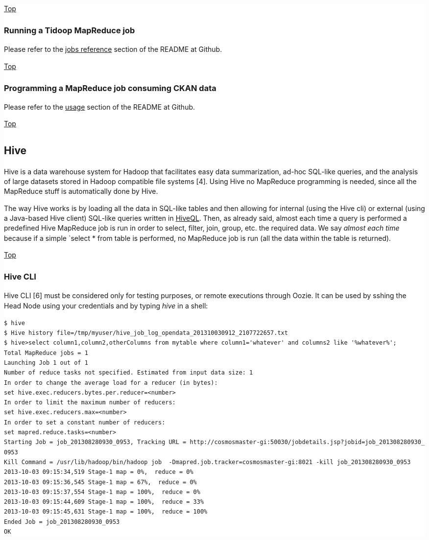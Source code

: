 [Top](#top)

### <a name="section1.4"></a>Running a Tidoop MapReduce job

Please refer to the [jobs reference](http://github.com/telefonicaid/fiware-tidoop/tree/develop/tidoop-mr-lib#jobs-reference-in-alphabetical-order) section of the README at Github.

[Top](#top)

### <a name="section1.5"></a>Programming a MapReduce job consuming CKAN data

Please refer to the [usage](http://github.com/telefonicaid/fiware-tidoop/tree/develop/tidoop-hadoop-ext#usage) section of the README at Github.

[Top](#top)

## <a name="section2"></a>Hive

Hive is a data warehouse system for Hadoop that facilitates easy data summarization, ad-hoc SQL-like queries, and the analysis of large datasets stored in Hadoop compatible file systems \[4\]. Using Hive no MapReduce programming is needed, since all the MapReduce stuff is automatically done by Hive.

The way Hive works is by loading all the data in SQL-like tables and then allowing for internal (using the Hive cli) or external (using a Java-based Hive client) SQL-like queries written in [HiveQL](http://cwiki.apache.org/confluence/display/Hive/LanguageManual). Then, as already said, almost each time a query is performed a predefined Hive MapReduce job is run in order to select, filter, join, group, etc. the required data. We say *almost each time* because if a simple `select * from table    is performed, no MapReduce job is run (all the data within the table is returned).

[Top](#top)

### <a name="section2.1"></a>Hive CLI

Hive CLI \[6\] must be considered only for testing purposes, or remote executions through Oozie. It can be used by sshing the Head Node using
your credentials and by typing *hive* in a shell:

    $ hive
    $ Hive history file=/tmp/myuser/hive_job_log_opendata_201310030912_2107722657.txt
    $ hive>select column1,column2,otherColumns from mytable where column1='whatever' and columns2 like '%whatever%';
    Total MapReduce jobs = 1
    Launching Job 1 out of 1
    Number of reduce tasks not specified. Estimated from input data size: 1
    In order to change the average load for a reducer (in bytes):
    set hive.exec.reducers.bytes.per.reducer=<number>
    In order to limit the maximum number of reducers:
    set hive.exec.reducers.max=<number>
    In order to set a constant number of reducers:
    set mapred.reduce.tasks=<number>
    Starting Job = job_201308280930_0953, Tracking URL = http://cosmosmaster-gi:50030/jobdetails.jsp?jobid=job_201308280930_0953
    Kill Command = /usr/lib/hadoop/bin/hadoop job  -Dmapred.job.tracker=cosmosmaster-gi:8021 -kill job_201308280930_0953
    2013-10-03 09:15:34,519 Stage-1 map = 0%,  reduce = 0%
    2013-10-03 09:15:36,545 Stage-1 map = 67%,  reduce = 0%
    2013-10-03 09:15:37,554 Stage-1 map = 100%,  reduce = 0%
    2013-10-03 09:15:44,609 Stage-1 map = 100%,  reduce = 33%
    2013-10-03 09:15:45,631 Stage-1 map = 100%,  reduce = 100%
    Ended Job = job_201308280930_0953
    OK
